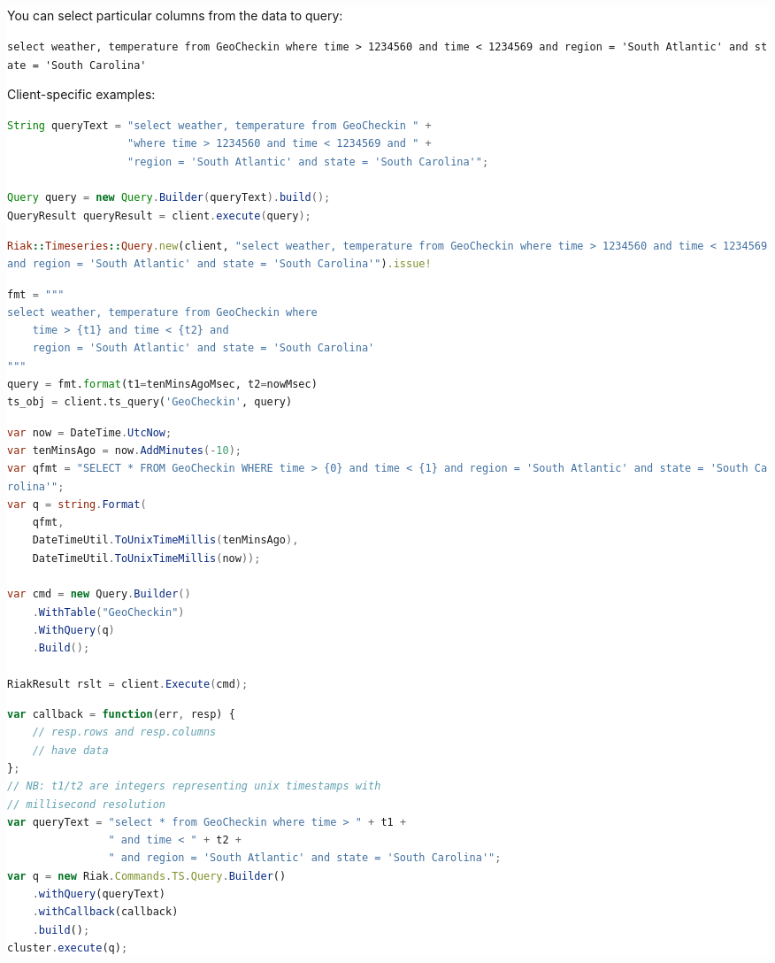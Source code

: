You can select particular columns from the data to query:

```
select weather, temperature from GeoCheckin where time > 1234560 and time < 1234569 and region = 'South Atlantic' and state = 'South Carolina'
```

Client-specific examples:

```java
String queryText = "select weather, temperature from GeoCheckin " +
                   "where time > 1234560 and time < 1234569 and " +
                   "region = 'South Atlantic' and state = 'South Carolina'";

Query query = new Query.Builder(queryText).build();
QueryResult queryResult = client.execute(query);
```

```ruby
Riak::Timeseries::Query.new(client, "select weather, temperature from GeoCheckin where time > 1234560 and time < 1234569 and region = 'South Atlantic' and state = 'South Carolina'").issue!
```

```python
fmt = """
select weather, temperature from GeoCheckin where
    time > {t1} and time < {t2} and
    region = 'South Atlantic' and state = 'South Carolina'
"""
query = fmt.format(t1=tenMinsAgoMsec, t2=nowMsec)
ts_obj = client.ts_query('GeoCheckin', query)
```

```csharp
var now = DateTime.UtcNow;
var tenMinsAgo = now.AddMinutes(-10);
var qfmt = "SELECT * FROM GeoCheckin WHERE time > {0} and time < {1} and region = 'South Atlantic' and state = 'South Carolina'";
var q = string.Format(
    qfmt,
    DateTimeUtil.ToUnixTimeMillis(tenMinsAgo),
    DateTimeUtil.ToUnixTimeMillis(now));

var cmd = new Query.Builder()
    .WithTable("GeoCheckin")
    .WithQuery(q)
    .Build();

RiakResult rslt = client.Execute(cmd);
```

```javascript
var callback = function(err, resp) {
    // resp.rows and resp.columns
    // have data
};
// NB: t1/t2 are integers representing unix timestamps with
// millisecond resolution
var queryText = "select * from GeoCheckin where time > " + t1 +
                " and time < " + t2 +
                " and region = 'South Atlantic' and state = 'South Carolina'";
var q = new Riak.Commands.TS.Query.Builder()
    .withQuery(queryText)
    .withCallback(callback)
    .build();
cluster.execute(q);
```
